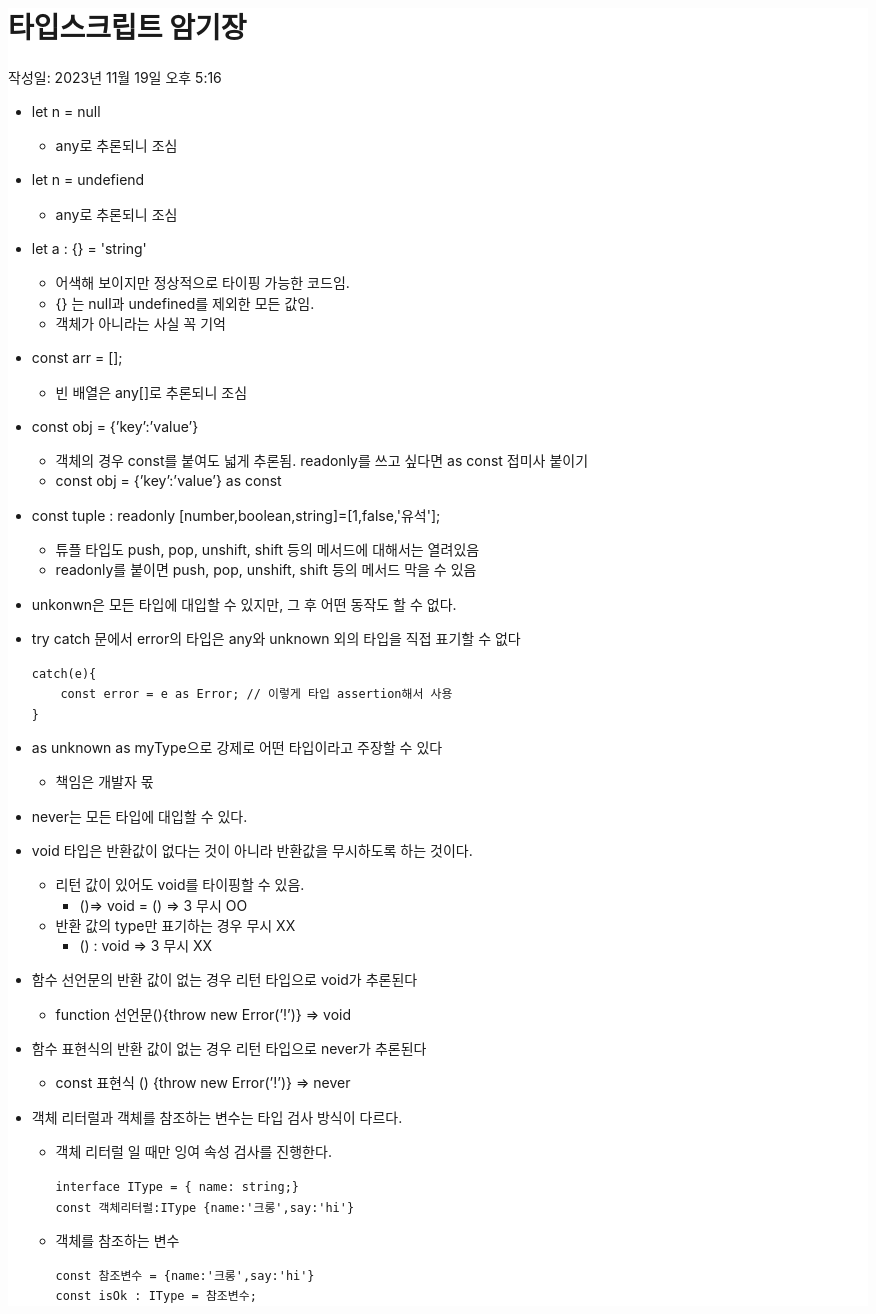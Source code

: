# 타입스크립트 암기장

작성일: 2023년 11월 19일 오후 5:16

- let n = null
    - any로 추론되니 조심
- let n = undefiend
    - any로 추론되니 조심
- let a : {} = 'string'
    - 어색해 보이지만 정상적으로 타이핑 가능한 코드임.
    - {} 는 null과 undefined를 제외한 모든 값임.
    - 객체가 아니라는 사실 꼭 기억
    
- const arr = [];
    - 빈 배열은 any[]로 추론되니 조심
- const obj = {’key’:’value’}
    - 객체의 경우 const를 붙여도 넓게 추론됨. readonly를 쓰고 싶다면 as const 접미사 붙이기
    - const obj = {’key’:’value’} as const
- const tuple : readonly [number,boolean,string]=[1,false,'유석'];
    - 튜플 타입도 push, pop, unshift, shift 등의 메서드에 대해서는 열려있음
    - readonly를 붙이면 push, pop, unshift, shift 등의 메서드 막을 수 있음
- unkonwn은 모든 타입에 대입할 수 있지만, 그 후 어떤 동작도 할 수 없다.
- try catch 문에서 error의 타입은 any와 unknown 외의 타입을 직접 표기할 수 없다
    
    ```tsx
    catch(e){
    	const error = e as Error; // 이렇게 타입 assertion해서 사용
    }
    ```
    
- as unknown as myType으로 강제로 어떤 타입이라고 주장할 수 있다
    - 책임은 개발자 몫
- never는 모든 타입에 대입할 수 있다.
- void 타입은 반환값이 없다는 것이 아니라 반환값을 무시하도록 하는 것이다.
    - 리턴 값이 있어도 void를 타이핑할 수 있음.
        - ()⇒ void = () ⇒ 3 무시 OO
    - 반환 값의 type만 표기하는 경우 무시 XX
        - () : void ⇒ 3  무시 XX
- 함수 선언문의 반환 값이 없는 경우 리턴 타입으로 void가 추론된다
    - function 선언문(){throw new Error(’!’)} ⇒ void
- 함수 표현식의 반환 값이 없는 경우 리턴 타입으로 never가 추론된다
    - const 표현식 () {throw new Error(’!’)} ⇒ never
- 객체 리터럴과 객체를 참조하는 변수는 타입 검사 방식이 다르다.
    - 객체 리터럴 일 때만 잉여 속성 검사를 진행한다.
        
        ```tsx
        interface IType = { name: string;}
        const 객체리터럴:IType {name:'크롱',say:'hi'} 
        ```
        
    - 객체를 참조하는 변수
        
        ```tsx
        const 참조변수 = {name:'크롱',say:'hi'} 
        const isOk : IType = 참조변수;
        ```
        
